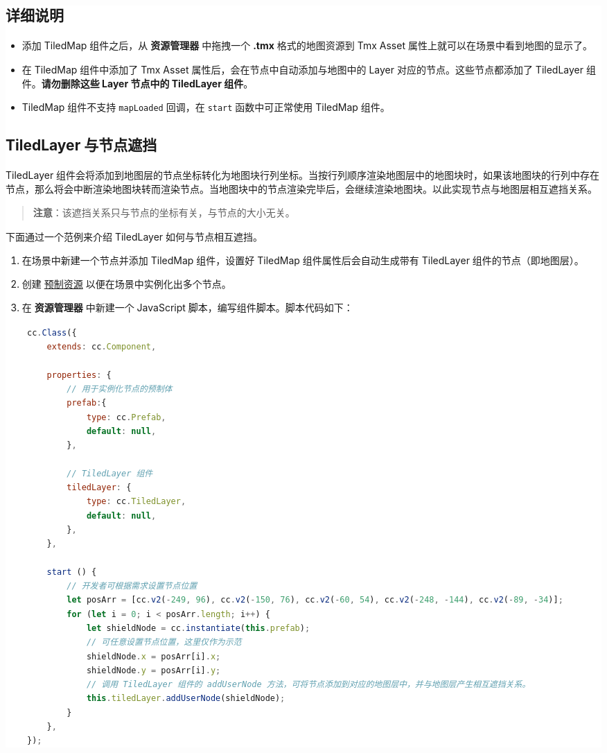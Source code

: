 ## 详细说明

- 添加 TiledMap 组件之后，从 **资源管理器** 中拖拽一个 **.tmx** 格式的地图资源到 Tmx Asset 属性上就可以在场景中看到地图的显示了。
- 在 TiledMap 组件中添加了 Tmx Asset 属性后，会在节点中自动添加与地图中的 Layer 对应的节点。这些节点都添加了 TiledLayer 组件。**请勿删除这些 Layer 节点中的 TiledLayer 组件**。

- TiledMap 组件不支持 `mapLoaded` 回调，在 `start` 函数中可正常使用 TiledMap 组件。

## TiledLayer 与节点遮挡

TiledLayer 组件会将添加到地图层的节点坐标转化为地图块行列坐标。当按行列顺序渲染地图层中的地图块时，如果该地图块的行列中存在节点，那么将会中断渲染地图块转而渲染节点。当地图块中的节点渲染完毕后，会继续渲染地图块。以此实现节点与地图层相互遮挡关系。

> **注意**：该遮挡关系只与节点的坐标有关，与节点的大小无关。

下面通过一个范例来介绍 TiledLayer 如何与节点相互遮挡。

1. 在场景中新建一个节点并添加 TiledMap 组件，设置好 TiledMap 组件属性后会自动生成带有 TiledLayer 组件的节点（即地图层）。

2. 创建 [预制资源](https://docs.cocos.com/creator/manual/zh/asset-workflow/prefab.html) 以便在场景中实例化出多个节点。

3. 在 **资源管理器** 中新建一个 JavaScript 脚本，编写组件脚本。脚本代码如下：

   ```js
    cc.Class({
        extends: cc.Component,
   
        properties: {
            // 用于实例化节点的预制体
            prefab:{
                type: cc.Prefab,
                default: null,
            },
   
            // TiledLayer 组件
            tiledLayer: {
                type: cc.TiledLayer,
                default: null,
            },
        },
   
        start () {
            // 开发者可根据需求设置节点位置
            let posArr = [cc.v2(-249, 96), cc.v2(-150, 76), cc.v2(-60, 54), cc.v2(-248, -144), cc.v2(-89, -34)];
            for (let i = 0; i < posArr.length; i++) {
                let shieldNode = cc.instantiate(this.prefab);
                // 可任意设置节点位置，这里仅作为示范
                shieldNode.x = posArr[i].x;
                shieldNode.y = posArr[i].y;
                // 调用 TiledLayer 组件的 addUserNode 方法，可将节点添加到对应的地图层中，并与地图层产生相互遮挡关系。
                this.tiledLayer.addUserNode(shieldNode); 
            }
        },
    });
   ```
